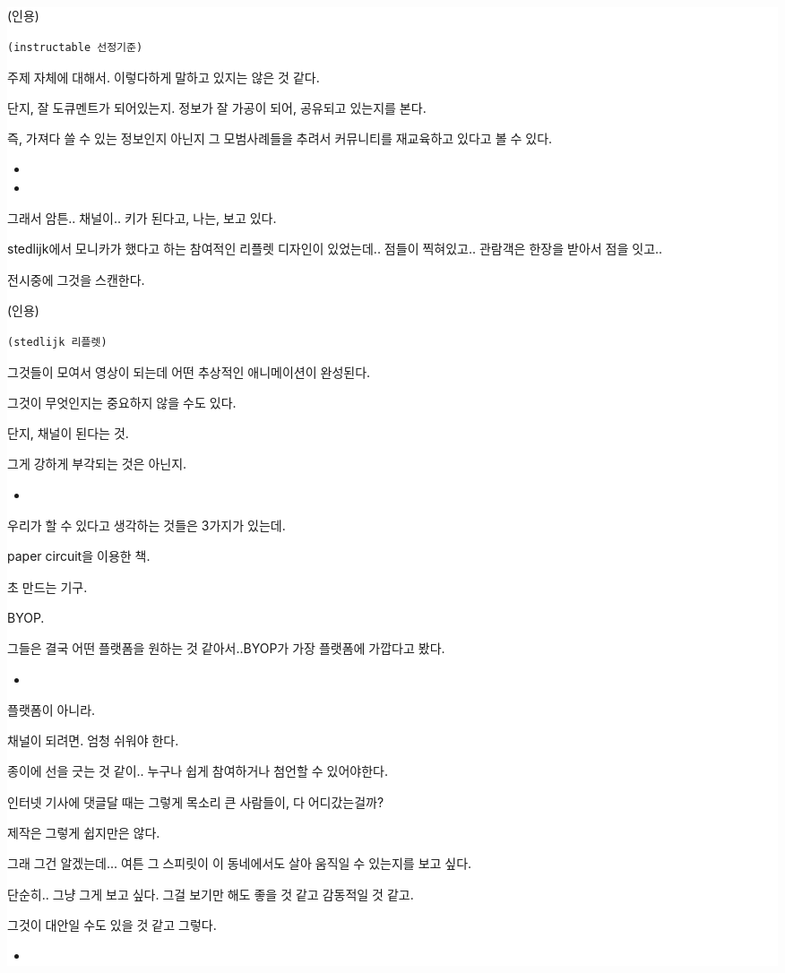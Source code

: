 (인용)
```
(instructable 선정기준)
```

주제 자체에 대해서. 이렇다하게 말하고 있지는 않은 것 같다.

단지, 잘 도큐멘트가 되어있는지. 정보가 잘 가공이 되어, 공유되고 있는지를 본다.

즉, 가져다 쓸 수 있는 정보인지 아닌지 그 모범사례들을 추려서 커뮤니티를 재교육하고 있다고 볼 수 있다.

-

-

그래서 암튼.. 채널이.. 키가 된다고, 나는, 보고 있다.

stedlijk에서 모니카가 했다고 하는 참여적인 리플렛 디자인이 있었는데.. 점들이 찍혀있고.. 관람객은 한장을 받아서 점을 잇고..

전시중에 그것을 스캔한다.

(인용)
```
(stedlijk 리플렛)
```

그것들이 모여서 영상이 되는데 어떤 추상적인 애니메이션이 완성된다.

그것이 무엇인지는 중요하지 않을 수도 있다.

단지, 채널이 된다는 것.

그게 강하게 부각되는 것은 아닌지.

-

우리가 할 수 있다고 생각하는 것들은 3가지가 있는데.

paper circuit을 이용한 책.

초 만드는 기구.

BYOP.

그들은 결국 어떤 플랫폼을 원하는 것 같아서..BYOP가 가장 플랫폼에 가깝다고 봤다.

-

플랫폼이 아니라.

채널이 되려면. 엄청 쉬워야 한다.

종이에 선을 긋는 것 같이.. 누구나 쉽게 참여하거나 첨언할 수 있어야한다.

인터넷 기사에 댓글달 때는 그렇게 목소리 큰 사람들이, 다 어디갔는걸까?

제작은 그렇게 쉽지만은 않다.

그래 그건 알겠는데... 여튼 그 스피릿이 이 동네에서도 살아 움직일 수 있는지를 보고 싶다.

단순히.. 그냥 그게 보고 싶다. 그걸 보기만 해도 좋을 것 같고 감동적일 것 같고.

그것이 대안일 수도 있을 것 같고 그렇다.

-
